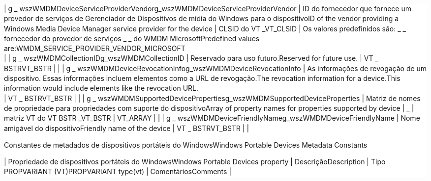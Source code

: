 | <span data-ttu-id="5493f-503">g \_ wszWMDMDeviceServiceProviderVendor</span><span class="sxs-lookup"><span data-stu-id="5493f-503">g\_wszWMDMDeviceServiceProviderVendor</span></span> | <span data-ttu-id="5493f-504">ID do fornecedor que fornece um provedor de serviços de Gerenciador de Dispositivos de mídia do Windows para o dispositivo</span><span class="sxs-lookup"><span data-stu-id="5493f-504">ID of the vendor providing a Windows Media Device Manager service provider for the device</span></span>                                                                                                                                                                   | <span data-ttu-id="5493f-505">CLSID do VT \_</span><span class="sxs-lookup"><span data-stu-id="5493f-505">VT\_CLSID</span></span>             | <span data-ttu-id="5493f-506">Os valores predefinidos são: \_ \_ fornecedor do provedor de serviços \_ \_ do WMDM Microsoft</span><span class="sxs-lookup"><span data-stu-id="5493f-506">Predefined values are:WMDM\_SERVICE\_PROVIDER\_VENDOR\_MICROSOFT</span></span><br/>                                                                   |
| <span data-ttu-id="5493f-507">g \_ wszWMDMCollectionID</span><span class="sxs-lookup"><span data-stu-id="5493f-507">g\_wszWMDMCollectionID</span></span>                | <span data-ttu-id="5493f-508">Reservado para uso futuro.</span><span class="sxs-lookup"><span data-stu-id="5493f-508">Reserved for future use.</span></span>                                                                                                                                                                                                                                    | <span data-ttu-id="5493f-509">VT \_ BSTR</span><span class="sxs-lookup"><span data-stu-id="5493f-509">VT\_BSTR</span></span>              |                                                                                                                                               |
| <span data-ttu-id="5493f-510">g \_ wszWMDMDeviceRevocationInfo</span><span class="sxs-lookup"><span data-stu-id="5493f-510">g\_wszWMDMDeviceRevocationInfo</span></span>        | <span data-ttu-id="5493f-511">As informações de revogação de um dispositivo. Essas informações incluem elementos como a URL de revogação.</span><span class="sxs-lookup"><span data-stu-id="5493f-511">The revocation information for a device.This information would include elements like the revocation URL.</span></span><br/>                                                                                                                                         | <span data-ttu-id="5493f-512">VT \_ BSTR</span><span class="sxs-lookup"><span data-stu-id="5493f-512">VT\_BSTR</span></span>              |                                                                                                                                               |
| <span data-ttu-id="5493f-513">g \_ wszWMDMSupportedDeviceProperties</span><span class="sxs-lookup"><span data-stu-id="5493f-513">g\_wszWMDMSupportedDeviceProperties</span></span>   | <span data-ttu-id="5493f-514">Matriz de nomes de propriedade para propriedades com suporte do dispositivo</span><span class="sxs-lookup"><span data-stu-id="5493f-514">Array of property names for properties supported by device</span></span>                                                                                                                                                                                                  | <span data-ttu-id="5493f-515">\_ \| matriz VT do VT BSTR \_</span><span class="sxs-lookup"><span data-stu-id="5493f-515">VT\_BSTR \| VT\_ARRAY</span></span> |                                                                                                                                               |
| <span data-ttu-id="5493f-516">g \_ wszWMDMDeviceFriendlyName</span><span class="sxs-lookup"><span data-stu-id="5493f-516">g\_wszWMDMDeviceFriendlyName</span></span>          | <span data-ttu-id="5493f-517">Nome amigável do dispositivo</span><span class="sxs-lookup"><span data-stu-id="5493f-517">Friendly name of the device</span></span>                                                                                                                                                                                                                                 | <span data-ttu-id="5493f-518">VT \_ BSTR</span><span class="sxs-lookup"><span data-stu-id="5493f-518">VT\_BSTR</span></span>              |                                                                                                                                               |



 

<span data-ttu-id="5493f-519">Constantes de metadados de dispositivos portáteis do Windows</span><span class="sxs-lookup"><span data-stu-id="5493f-519">Windows Portable Devices Metadata Constants</span></span>



| <span data-ttu-id="5493f-520">Propriedade de dispositivos portáteis do Windows</span><span class="sxs-lookup"><span data-stu-id="5493f-520">Windows Portable Devices property</span></span>  | <span data-ttu-id="5493f-521">Descrição</span><span class="sxs-lookup"><span data-stu-id="5493f-521">Description</span></span>                                                                                 | <span data-ttu-id="5493f-522">Tipo PROPVARIANT (VT)</span><span class="sxs-lookup"><span data-stu-id="5493f-522">PROPVARIANT type(vt)</span></span> | <span data-ttu-id="5493f-523">Comentários</span><span class="sxs-lookup"><span data-stu-id="5493f-523">Comments</span></span>                                                                                                                                                                                                                                |